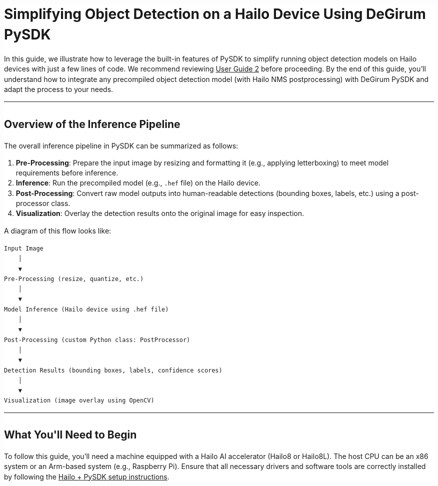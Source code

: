 # Simplifying Object Detection on a Hailo Device Using DeGirum PySDK

In this guide, we illustrate how to leverage the built-in features of PySDK to simplify running object detection models on Hailo devices with just a few lines of code. We recommend reviewing [User Guide 2](https://community.hailo.ai/t/user-guide-2-running-your-first-object-detection-model-on-a-hailo-device-using-degirum-pysdk/9728) before proceeding. By the end of this guide, you’ll understand how to integrate any precompiled object detection model (with Hailo NMS postprocessing) with DeGirum PySDK and adapt the process to your needs.

---

## Overview of the Inference Pipeline

The overall inference pipeline in PySDK can be summarized as follows:

1. **Pre-Processing**: Prepare the input image by resizing and formatting it (e.g., applying letterboxing) to meet model requirements before inference.
2. **Inference**: Run the precompiled model (e.g., `.hef` file) on the Hailo device.
3. **Post-Processing**: Convert raw model outputs into human-readable detections (bounding boxes, labels, etc.) using a post-processor class.
4. **Visualization**: Overlay the detection results onto the original image for easy inspection.

A diagram of this flow looks like:

```
Input Image
    │
    ▼
Pre-Processing (resize, quantize, etc.)
    │
    ▼
Model Inference (Hailo device using .hef file)
    │
    ▼
Post-Processing (custom Python class: PostProcessor)
    │
    ▼
Detection Results (bounding boxes, labels, confidence scores)
    │
    ▼
Visualization (image overlay using OpenCV)
```

---

## What You'll Need to Begin

To follow this guide, you’ll need a machine equipped with a Hailo AI accelerator (Hailo8 or Hailo8L). The host CPU can be an x86 system or an Arm-based system (e.g., Raspberry Pi). Ensure that all necessary drivers and software tools are correctly installed by following the [Hailo + PySDK setup instructions](https://github.com/DeGirum/hailo_examples/blob/main/README.md).
